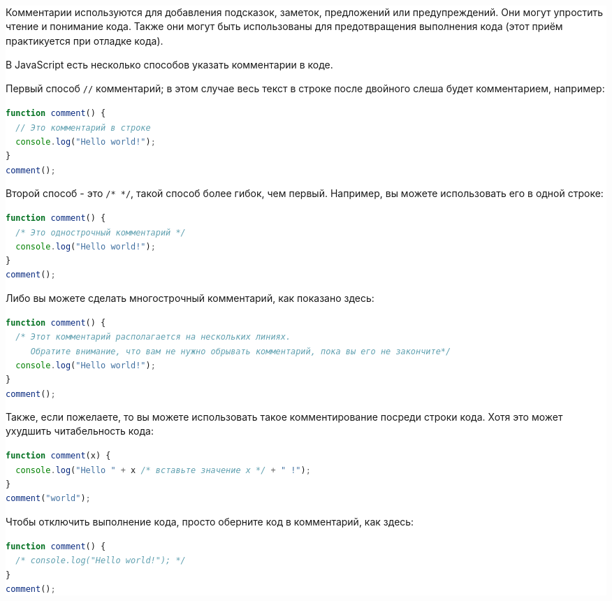 Комментарии используются для добавления подсказок, заметок, предложений или предупреждений. Они могут упростить чтение и понимание кода. Также они могут быть использованы для предотвращения выполнения кода (этот приём практикуется при отладке кода).

В JavaScript есть несколько способов указать комментарии в коде.

Первый способ `//` комментарий; в этом случае весь текст в строке после двойного слеша будет комментарием, например:

```js
function comment() {
  // Это комментарий в строке
  console.log("Hello world!");
}
comment();
```

Второй способ - это `/* */`, такой способ более гибок, чем первый.
Например, вы можете использовать его в одной строке:

```js
function comment() {
  /* Это однострочный комментарий */
  console.log("Hello world!");
}
comment();
```

Либо вы можете сделать многострочный комментарий, как показано здесь:

```js
function comment() {
  /* Этот комментарий располагается на нескольких линиях.
     Обратите внимание, что вам не нужно обрывать комментарий, пока вы его не закончите*/
  console.log("Hello world!");
}
comment();
```

Также, если пожелаете, то вы можете использовать такое комментирование посреди строки кода. Хотя это может ухудшить читабельность кода:

```js
function comment(x) {
  console.log("Hello " + x /* вставьте значение x */ + " !");
}
comment("world");
```

Чтобы отключить выполнение кода, просто оберните код в комментарий, как здесь:

```js
function comment() {
  /* console.log("Hello world!"); */
}
comment();
```
